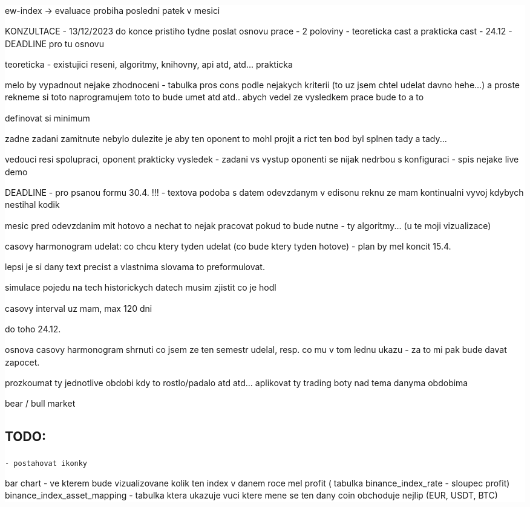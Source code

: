 
ew-index -> evaluace probiha posledni patek v mesici

KONZULTACE - 13/12/2023 
do konce pristiho tydne poslat osnovu prace - 2 poloviny - teoreticka cast a prakticka cast - 
24.12 - DEADLINE pro tu osnovu

teoreticka - existujici reseni, algoritmy, knihovny, api atd, atd...
prakticka

melo by vypadnout nejake zhodnoceni - tabulka pros cons podle nejakych kriterii (to uz jsem chtel udelat davno hehe...)
a proste rekneme si toto naprogramujem toto to bude umet atd atd..
abych vedel ze vysledkem prace bude to a to

definovat si minimum

zadne zadani zamitnute nebylo
dulezite je aby ten oponent to mohl projit a rict ten bod byl splnen tady a tady...

vedouci resi spolupraci, oponent prakticky vysledek - zadani vs vystup
oponenti se nijak nedrbou s konfiguraci - spis nejake live demo

DEADLINE - pro psanou formu 30.4. !!! - textova podoba s datem odevzdanym v edisonu
reknu ze mam kontinualni vyvoj kdybych nestihal kodik

mesic pred odevzdanim mit hotovo a nechat to nejak pracovat pokud to bude nutne - ty algoritmy... (u te moji vizualizace)

casovy harmonogram udelat: co chcu ktery tyden udelat (co bude ktery tyden hotove) - plan by mel koncit 15.4.

lepsi je si dany text precist a vlastnima slovama to preformulovat.

simulace pojedu na tech historickych datech
musim zjistit co je hodl

casovy interval uz mam, max 120 dni

do toho 24.12.

osnova
casovy harmonogram
shrnuti co jsem ze ten semestr udelal, resp. co mu v tom lednu ukazu - za to mi pak bude davat zapocet.

prozkoumat ty jednotlive obdobi kdy to rostlo/padalo atd atd...
aplikovat ty trading boty nad tema danyma obdobima

bear / bull market

## TODO:
	- postahovat ikonky



bar chart - ve kterem bude vizualizovane kolik ten index v danem roce mel profit ( tabulka binance_index_rate - sloupec profit)
binance_index_asset_mapping - tabulka ktera ukazuje vuci ktere mene se ten dany coin obchoduje nejlip (EUR, USDT, BTC)
